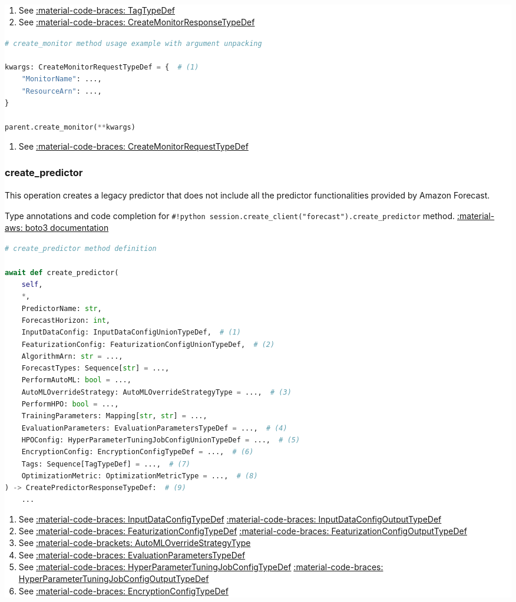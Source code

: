 1. See [:material-code-braces: TagTypeDef](./type_defs.md#tagtypedef) 
2. See [:material-code-braces: CreateMonitorResponseTypeDef](./type_defs.md#createmonitorresponsetypedef) 


```python
# create_monitor method usage example with argument unpacking

kwargs: CreateMonitorRequestTypeDef = {  # (1)
    "MonitorName": ...,
    "ResourceArn": ...,
}

parent.create_monitor(**kwargs)
```

1. See [:material-code-braces: CreateMonitorRequestTypeDef](./type_defs.md#createmonitorrequesttypedef) 

### create\_predictor

This operation creates a legacy predictor that does not include all the
predictor functionalities provided by Amazon Forecast.

Type annotations and code completion for `#!python session.create_client("forecast").create_predictor` method.
[:material-aws: boto3 documentation](https://boto3.amazonaws.com/v1/documentation/api/latest/reference/services/forecast/client/create_predictor.html)

```python
# create_predictor method definition

await def create_predictor(
    self,
    *,
    PredictorName: str,
    ForecastHorizon: int,
    InputDataConfig: InputDataConfigUnionTypeDef,  # (1)
    FeaturizationConfig: FeaturizationConfigUnionTypeDef,  # (2)
    AlgorithmArn: str = ...,
    ForecastTypes: Sequence[str] = ...,
    PerformAutoML: bool = ...,
    AutoMLOverrideStrategy: AutoMLOverrideStrategyType = ...,  # (3)
    PerformHPO: bool = ...,
    TrainingParameters: Mapping[str, str] = ...,
    EvaluationParameters: EvaluationParametersTypeDef = ...,  # (4)
    HPOConfig: HyperParameterTuningJobConfigUnionTypeDef = ...,  # (5)
    EncryptionConfig: EncryptionConfigTypeDef = ...,  # (6)
    Tags: Sequence[TagTypeDef] = ...,  # (7)
    OptimizationMetric: OptimizationMetricType = ...,  # (8)
) -> CreatePredictorResponseTypeDef:  # (9)
    ...
```

1. See [:material-code-braces: InputDataConfigTypeDef](./type_defs.md#inputdataconfigtypedef) [:material-code-braces: InputDataConfigOutputTypeDef](./type_defs.md#inputdataconfigoutputtypedef) 
2. See [:material-code-braces: FeaturizationConfigTypeDef](./type_defs.md#featurizationconfigtypedef) [:material-code-braces: FeaturizationConfigOutputTypeDef](./type_defs.md#featurizationconfigoutputtypedef) 
3. See [:material-code-brackets: AutoMLOverrideStrategyType](./literals.md#automloverridestrategytype) 
4. See [:material-code-braces: EvaluationParametersTypeDef](./type_defs.md#evaluationparameterstypedef) 
5. See [:material-code-braces: HyperParameterTuningJobConfigTypeDef](./type_defs.md#hyperparametertuningjobconfigtypedef) [:material-code-braces: HyperParameterTuningJobConfigOutputTypeDef](./type_defs.md#hyperparametertuningjobconfigoutputtypedef) 
6. See [:material-code-braces: EncryptionConfigTypeDef](./type_defs.md#encryptionconfigtypedef) 
